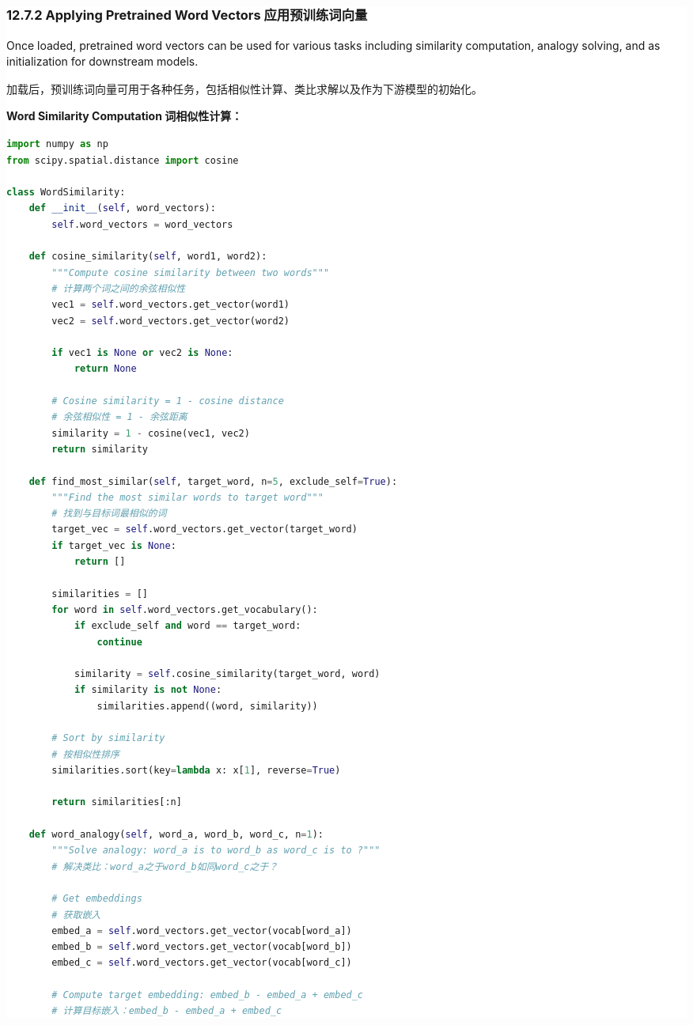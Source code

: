 ### 12.7.2 Applying Pretrained Word Vectors 应用预训练词向量

Once loaded, pretrained word vectors can be used for various tasks including similarity computation, analogy solving, and as initialization for downstream models.

加载后，预训练词向量可用于各种任务，包括相似性计算、类比求解以及作为下游模型的初始化。

**Word Similarity Computation 词相似性计算：**

```python
import numpy as np
from scipy.spatial.distance import cosine

class WordSimilarity:
    def __init__(self, word_vectors):
        self.word_vectors = word_vectors
    
    def cosine_similarity(self, word1, word2):
        """Compute cosine similarity between two words"""
        # 计算两个词之间的余弦相似性
        vec1 = self.word_vectors.get_vector(word1)
        vec2 = self.word_vectors.get_vector(word2)
        
        if vec1 is None or vec2 is None:
            return None
        
        # Cosine similarity = 1 - cosine distance
        # 余弦相似性 = 1 - 余弦距离
        similarity = 1 - cosine(vec1, vec2)
        return similarity
    
    def find_most_similar(self, target_word, n=5, exclude_self=True):
        """Find the most similar words to target word"""
        # 找到与目标词最相似的词
        target_vec = self.word_vectors.get_vector(target_word)
        if target_vec is None:
            return []
        
        similarities = []
        for word in self.word_vectors.get_vocabulary():
            if exclude_self and word == target_word:
                continue
            
            similarity = self.cosine_similarity(target_word, word)
            if similarity is not None:
                similarities.append((word, similarity))
        
        # Sort by similarity
        # 按相似性排序
        similarities.sort(key=lambda x: x[1], reverse=True)
        
        return similarities[:n]
    
    def word_analogy(self, word_a, word_b, word_c, n=1):
        """Solve analogy: word_a is to word_b as word_c is to ?"""
        # 解决类比：word_a之于word_b如同word_c之于？
        
        # Get embeddings
        # 获取嵌入
        embed_a = self.word_vectors.get_vector(vocab[word_a])
        embed_b = self.word_vectors.get_vector(vocab[word_b])  
        embed_c = self.word_vectors.get_vector(vocab[word_c])
        
        # Compute target embedding: embed_b - embed_a + embed_c
        # 计算目标嵌入：embed_b - embed_a + embed_c
```
